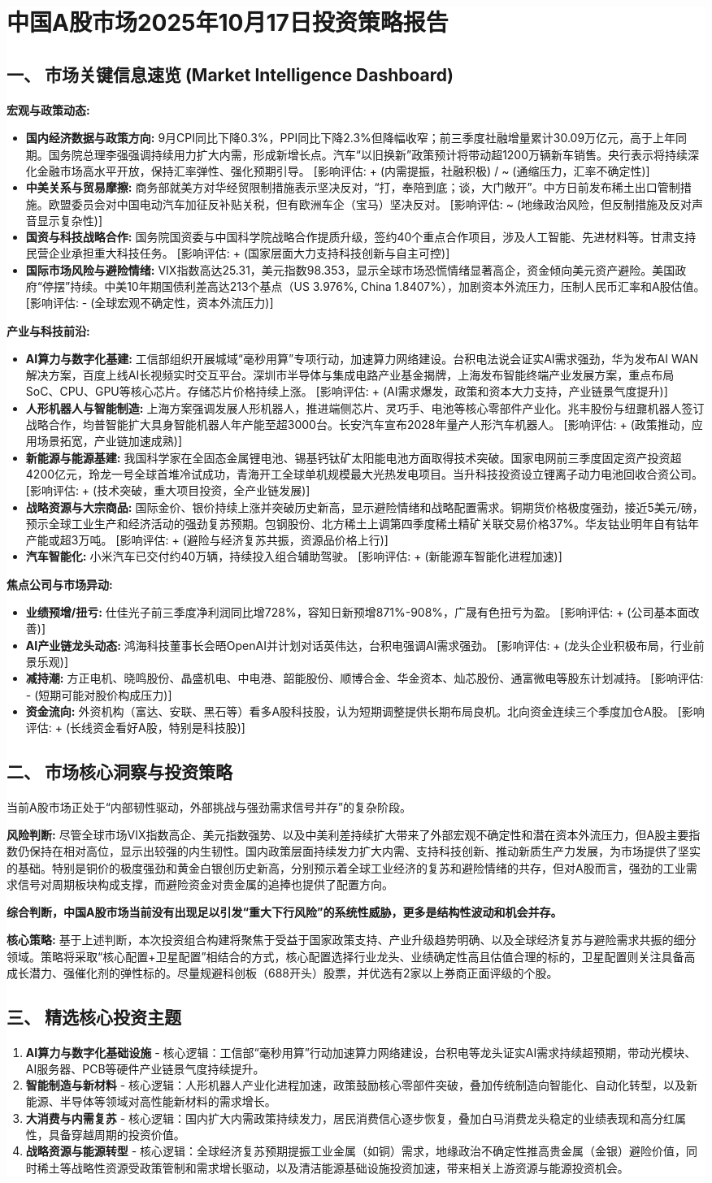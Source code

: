# 中国A股市场2025年10月17日投资策略报告

## 一、 市场关键信息速览 (Market Intelligence Dashboard)

**宏观与政策动态:**
*   **国内经济数据与政策方向:** 9月CPI同比下降0.3%，PPI同比下降2.3%但降幅收窄；前三季度社融增量累计30.09万亿元，高于上年同期。国务院总理李强强调持续用力扩大内需，形成新增长点。汽车“以旧换新”政策预计将带动超1200万辆新车销售。央行表示将持续深化金融市场高水平开放，保持汇率弹性、强化预期引导。 [影响评估: + (内需提振，社融积极) / ~ (通缩压力，汇率不确定性)]
*   **中美关系与贸易摩擦:** 商务部就美方对华经贸限制措施表示坚决反对，“打，奉陪到底；谈，大门敞开”。中方日前发布稀土出口管制措施。欧盟委员会对中国电动汽车加征反补贴关税，但有欧洲车企（宝马）坚决反对。 [影响评估: ~ (地缘政治风险，但反制措施及反对声音显示复杂性)]
*   **国资与科技战略合作:** 国务院国资委与中国科学院战略合作提质升级，签约40个重点合作项目，涉及人工智能、先进材料等。甘肃支持民营企业承担重大科技任务。 [影响评估: + (国家层面大力支持科技创新与自主可控)]
*   **国际市场风险与避险情绪:** VIX指数高达25.31，美元指数98.353，显示全球市场恐慌情绪显著高企，资金倾向美元资产避险。美国政府“停摆”持续。中美10年期国债利差高达213个基点（US 3.976%, China 1.8407%），加剧资本外流压力，压制人民币汇率和A股估值。 [影响评估: - (全球宏观不确定性，资本外流压力)]

**产业与科技前沿:**
*   **AI算力与数字化基建:** 工信部组织开展城域“毫秒用算”专项行动，加速算力网络建设。台积电法说会证实AI需求强劲，华为发布AI WAN解决方案，百度上线AI长视频实时交互平台。深圳市半导体与集成电路产业基金揭牌，上海发布智能终端产业发展方案，重点布局SoC、CPU、GPU等核心芯片。存储芯片价格持续上涨。 [影响评估: + (AI需求爆发，政策和资本大力支持，产业链景气度提升)]
*   **人形机器人与智能制造:** 上海方案强调发展人形机器人，推进端侧芯片、灵巧手、电池等核心零部件产业化。兆丰股份与纽鼐机器人签订战略合作，均普智能扩大具身智能机器人年产能至超3000台。长安汽车宣布2028年量产人形汽车机器人。 [影响评估: + (政策推动，应用场景拓宽，产业链加速成熟)]
*   **新能源与能源基建:** 我国科学家在全固态金属锂电池、锡基钙钛矿太阳能电池方面取得技术突破。国家电网前三季度固定资产投资超4200亿元，玲龙一号全球首堆冷试成功，青海开工全球单机规模最大光热发电项目。当升科技投资设立锂离子动力电池回收合资公司。 [影响评估: + (技术突破，重大项目投资，全产业链发展)]
*   **战略资源与大宗商品:** 国际金价、银价持续上涨并突破历史新高，显示避险情绪和战略配置需求。铜期货价格极度强劲，接近5美元/磅，预示全球工业生产和经济活动的强劲复苏预期。包钢股份、北方稀土上调第四季度稀土精矿关联交易价格37%。华友钴业明年自有钴年产能或超3万吨。 [影响评估: + (避险与经济复苏共振，资源品价格上行)]
*   **汽车智能化:** 小米汽车已交付约40万辆，持续投入组合辅助驾驶。 [影响评估: + (新能源车智能化进程加速)]

**焦点公司与市场异动:**
*   **业绩预增/扭亏:** 仕佳光子前三季度净利润同比增728%，容知日新预增871%-908%，广晟有色扭亏为盈。 [影响评估: + (公司基本面改善)]
*   **AI产业链龙头动态:** 鸿海科技董事长会晤OpenAI并计划对话英伟达，台积电强调AI需求强劲。 [影响评估: + (龙头企业积极布局，行业前景乐观)]
*   **减持潮:** 方正电机、晓鸣股份、晶盛机电、中电港、韶能股份、顺博合金、华金资本、灿芯股份、通富微电等股东计划减持。 [影响评估: - (短期可能对股价构成压力)]
*   **资金流向:** 外资机构（富达、安联、黑石等）看多A股科技股，认为短期调整提供长期布局良机。北向资金连续三个季度加仓A股。 [影响评估: + (长线资金看好A股，特别是科技股)]

## 二、 市场核心洞察与投资策略

当前A股市场正处于“内部韧性驱动，外部挑战与强劲需求信号并存”的复杂阶段。

**风险判断:** 尽管全球市场VIX指数高企、美元指数强势、以及中美利差持续扩大带来了外部宏观不确定性和潜在资本外流压力，但A股主要指数仍保持在相对高位，显示出较强的内生韧性。国内政策层面持续发力扩大内需、支持科技创新、推动新质生产力发展，为市场提供了坚实的基础。特别是铜价的极度强劲和黄金白银创历史新高，分别预示着全球工业经济的复苏和避险情绪的共存，但对A股而言，强劲的工业需求信号对周期板块构成支撑，而避险资金对贵金属的追捧也提供了配置方向。

**综合判断，中国A股市场当前没有出现足以引发“重大下行风险”的系统性威胁，更多是结构性波动和机会并存。**

**核心策略:** 基于上述判断，本次投资组合构建将聚焦于受益于国家政策支持、产业升级趋势明确、以及全球经济复苏与避险需求共振的细分领域。策略将采取“核心配置+卫星配置”相结合的方式，核心配置选择行业龙头、业绩确定性高且估值合理的标的，卫星配置则关注具备高成长潜力、强催化剂的弹性标的。尽量规避科创板（688开头）股票，并优选有2家以上券商正面评级的个股。

## 三、 精选核心投资主题

1.  **AI算力与数字化基础设施** - 核心逻辑：工信部“毫秒用算”行动加速算力网络建设，台积电等龙头证实AI需求持续超预期，带动光模块、AI服务器、PCB等硬件产业链景气度持续提升。
2.  **智能制造与新材料** - 核心逻辑：人形机器人产业化进程加速，政策鼓励核心零部件突破，叠加传统制造向智能化、自动化转型，以及新能源、半导体等领域对高性能新材料的需求增长。
3.  **大消费与内需复苏** - 核心逻辑：国内扩大内需政策持续发力，居民消费信心逐步恢复，叠加白马消费龙头稳定的业绩表现和高分红属性，具备穿越周期的投资价值。
4.  **战略资源与能源转型** - 核心逻辑：全球经济复苏预期提振工业金属（如铜）需求，地缘政治不确定性推高贵金属（金银）避险价值，同时稀土等战略性资源受政策管制和需求增长驱动，以及清洁能源基础设施投资加速，带来相关上游资源与能源投资机会。
